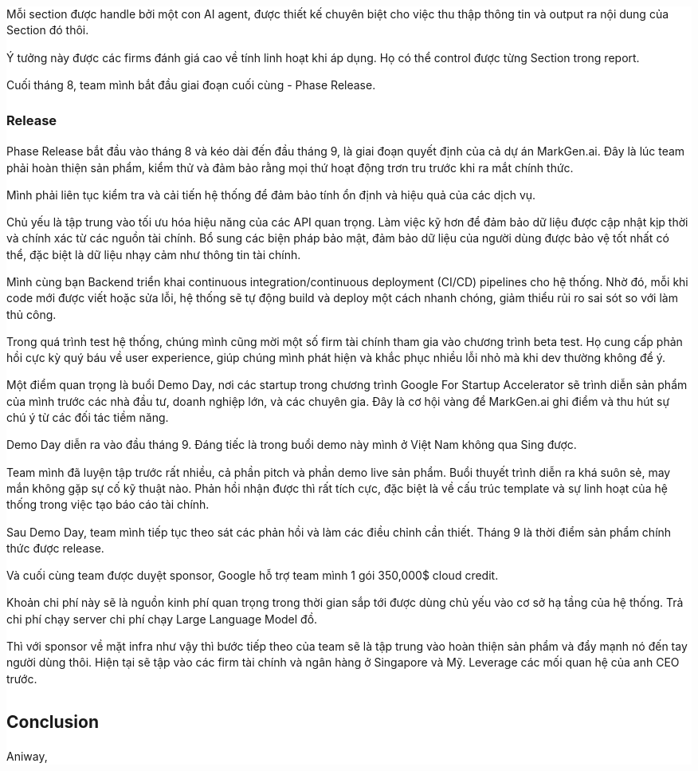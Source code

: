 Mỗi section được handle bởi một con AI agent, được thiết kế chuyên biệt cho việc thu thập thông tin và output ra nội dung của Section đó thôi.

Ý tưởng này được các firms đánh giá cao về tính linh hoạt khi áp dụng. Họ có thể control được từng Section trong report.

Cuối tháng 8, team mình bắt đầu giai đoạn cuối cùng - Phase Release.

### Release

Phase Release bắt đầu vào tháng 8 và kéo dài đến đầu tháng 9, là giai đoạn quyết định của cả dự án MarkGen.ai. Đây là lúc team phải hoàn thiện sản phẩm, kiểm thử và đảm bảo rằng mọi thứ hoạt động trơn tru trước khi ra mắt chính thức.

Mình phải liên tục kiểm tra và cải tiến hệ thống để đảm bảo tính ổn định và hiệu quả của các dịch vụ.

Chủ yếu là tập trung vào tối ưu hóa hiệu năng của các API quan trọng. Làm việc kỹ hơn để đảm bảo dữ liệu được cập nhật kịp thời và chính xác từ các nguồn tài chính. Bổ sung các biện pháp bảo mật, đảm bảo dữ liệu của người dùng được bảo vệ tốt nhất có thể, đặc biệt là dữ liệu nhạy cảm như thông tin tài chính.

Mình cùng bạn Backend triển khai continuous integration/continuous deployment (CI/CD) pipelines cho hệ thống. Nhờ đó, mỗi khi code mới được viết hoặc sửa lỗi, hệ thống sẽ tự động build và deploy một cách nhanh chóng, giảm thiểu rủi ro sai sót so với làm thủ công.

Trong quá trình test hệ thống, chúng mình cũng mời một số firm tài chính tham gia vào chương trình beta test. Họ cung cấp phản hồi cực kỳ quý báu về user experience, giúp chúng mình phát hiện và khắc phục nhiều lỗi nhỏ mà khi dev thường không để ý.

Một điểm quan trọng là buổi Demo Day, nơi các startup trong chương trình Google For Startup Accelerator sẽ trình diễn sản phẩm của mình trước các nhà đầu tư, doanh nghiệp lớn, và các chuyên gia. Đây là cơ hội vàng để MarkGen.ai ghi điểm và thu hút sự chú ý từ các đối tác tiềm năng.

Demo Day diễn ra vào đầu tháng 9. Đáng tiếc là trong buổi demo này mình ở Việt Nam không qua Sing được.

Team mình đã luyện tập trước rất nhiều, cả phần pitch và phần demo live sản phẩm. Buổi thuyết trình diễn ra khá suôn sẻ, may mắn không gặp sự cố kỹ thuật nào. Phản hồi nhận được thì rất tích cực, đặc biệt là về cấu trúc template và sự linh hoạt của hệ thống trong việc tạo báo cáo tài chính.

Sau Demo Day, team mình tiếp tục theo sát các phản hồi và làm các điều chỉnh cần thiết. Tháng 9 là thời điểm sản phẩm chính thức được release.

Và cuối cùng team được duyệt sponsor, Google hỗ trợ team mình 1 gói 350,000$ cloud credit.

Khoản chi phí này sẽ là nguồn kinh phí quan trọng trong thời gian sắp tới được dùng chủ yếu vào cơ sở hạ tầng của hệ thống. Trả chi phí chạy server chi phí chạy Large Language Model đồ.

Thì với sponsor về mặt infra như vậy thì bước tiếp theo của team sẽ là tập trung vào hoàn thiện sản phẩm và đẩy mạnh nó đến tay người dùng thôi. Hiện tại sẽ tập vào các firm tài chính và ngân hàng ở Singapore và Mỹ. Leverage các mối quan hệ của anh CEO trước.

## Conclusion

Aniway,
